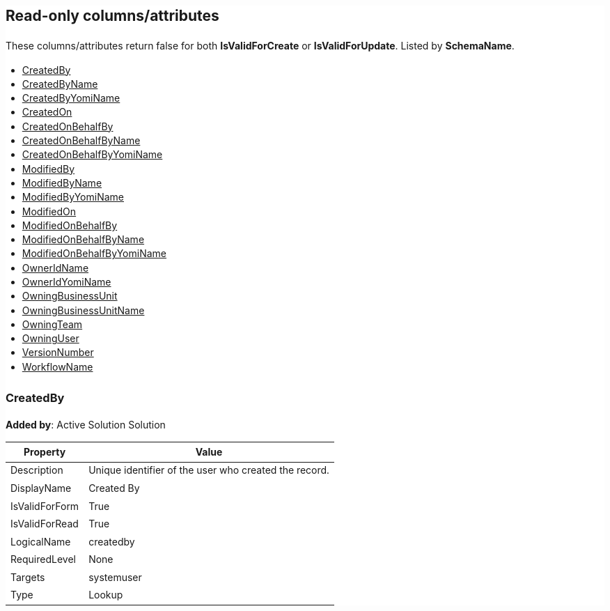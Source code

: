 
<a name="read-only-attributes"></a>

## Read-only columns/attributes

These columns/attributes return false for both **IsValidForCreate** or **IsValidForUpdate**. Listed by **SchemaName**.

- [CreatedBy](#BKMK_CreatedBy)
- [CreatedByName](#BKMK_CreatedByName)
- [CreatedByYomiName](#BKMK_CreatedByYomiName)
- [CreatedOn](#BKMK_CreatedOn)
- [CreatedOnBehalfBy](#BKMK_CreatedOnBehalfBy)
- [CreatedOnBehalfByName](#BKMK_CreatedOnBehalfByName)
- [CreatedOnBehalfByYomiName](#BKMK_CreatedOnBehalfByYomiName)
- [ModifiedBy](#BKMK_ModifiedBy)
- [ModifiedByName](#BKMK_ModifiedByName)
- [ModifiedByYomiName](#BKMK_ModifiedByYomiName)
- [ModifiedOn](#BKMK_ModifiedOn)
- [ModifiedOnBehalfBy](#BKMK_ModifiedOnBehalfBy)
- [ModifiedOnBehalfByName](#BKMK_ModifiedOnBehalfByName)
- [ModifiedOnBehalfByYomiName](#BKMK_ModifiedOnBehalfByYomiName)
- [OwnerIdName](#BKMK_OwnerIdName)
- [OwnerIdYomiName](#BKMK_OwnerIdYomiName)
- [OwningBusinessUnit](#BKMK_OwningBusinessUnit)
- [OwningBusinessUnitName](#BKMK_OwningBusinessUnitName)
- [OwningTeam](#BKMK_OwningTeam)
- [OwningUser](#BKMK_OwningUser)
- [VersionNumber](#BKMK_VersionNumber)
- [WorkflowName](#BKMK_WorkflowName)


### <a name="BKMK_CreatedBy"></a> CreatedBy

**Added by**: Active Solution Solution

|Property|Value|
|--------|-----|
|Description|Unique identifier of the user who created the record.|
|DisplayName|Created By|
|IsValidForForm|True|
|IsValidForRead|True|
|LogicalName|createdby|
|RequiredLevel|None|
|Targets|systemuser|
|Type|Lookup|

